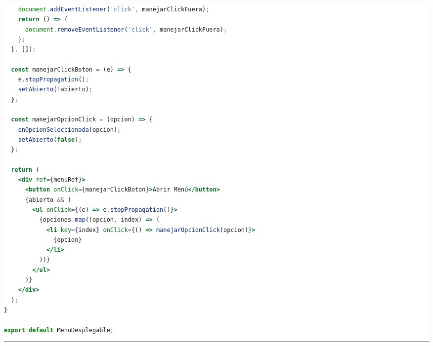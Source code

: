 ```jsx
    document.addEventListener('click', manejarClickFuera);
    return () => {
      document.removeEventListener('click', manejarClickFuera);
    };
  }, []);

  const manejarClickBoton = (e) => {
    e.stopPropagation();
    setAbierto(!abierto);
  };

  const manejarOpcionClick = (opcion) => {
    onOpcionSeleccionada(opcion);
    setAbierto(false);
  };

  return (
    <div ref={menuRef}>
      <button onClick={manejarClickBoton}>Abrir Menú</button>
      {abierto && (
        <ul onClick={(e) => e.stopPropagation()}>
          {opciones.map((opcion, index) => (
            <li key={index} onClick={() => manejarOpcionClick(opcion)}>
              {opcion}
            </li>
          ))}
        </ul>
      )}
    </div>
  );
}

export default MenuDesplegable;
```

---
